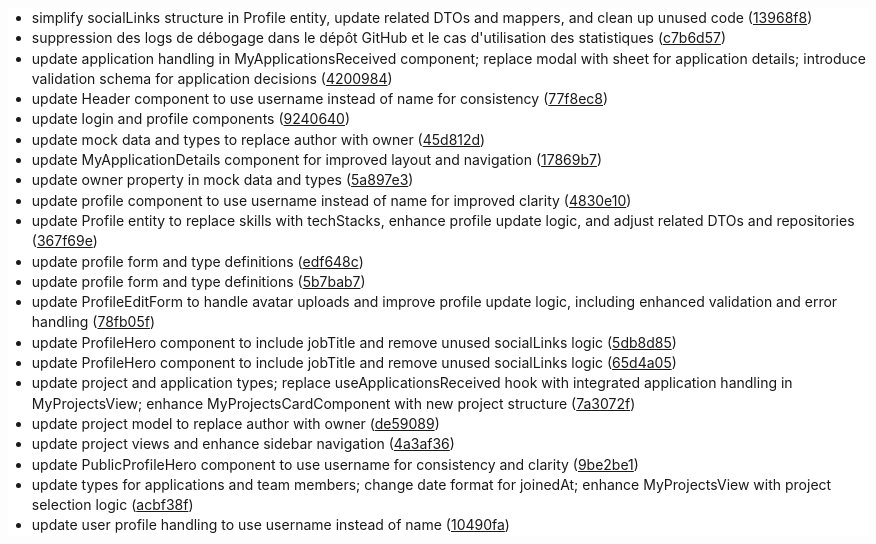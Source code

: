 * simplify socialLinks structure in Profile entity, update related DTOs and mappers, and clean up unused code ([13968f8](https://github.com/opensource-together/opensource-together/commit/13968f8dada1340e7a615a91241256e445463a95))
* suppression des logs de débogage dans le dépôt GitHub et le cas d'utilisation des statistiques ([c7b6d57](https://github.com/opensource-together/opensource-together/commit/c7b6d571c48530d28c1c2349c81dda86c64a7752))
* update application handling in MyApplicationsReceived component; replace modal with sheet for application details; introduce validation schema for application decisions ([4200984](https://github.com/opensource-together/opensource-together/commit/4200984ca001e3df14264d018e53ab6bef1ba3fc))
* update Header component to use username instead of name for consistency ([77f8ec8](https://github.com/opensource-together/opensource-together/commit/77f8ec8c6b6472eb9c43c8836e647400b15a4982))
* update login and profile components ([9240640](https://github.com/opensource-together/opensource-together/commit/92406406c7eb2c9c6a3f81cb6c4a45cf14242e6f))
* update mock data and types to replace author with owner ([45d812d](https://github.com/opensource-together/opensource-together/commit/45d812dee33c5032ddbc1dc3efa0fc237eb26f26))
* update MyApplicationDetails component for improved layout and navigation ([17869b7](https://github.com/opensource-together/opensource-together/commit/17869b78ee07dc2689fada9199a0476584ae81e7))
* update owner property in mock data and types ([5a897e3](https://github.com/opensource-together/opensource-together/commit/5a897e3239c1571830def67b4ec1909d54107273))
* update profile component to use username instead of name for improved clarity ([4830e10](https://github.com/opensource-together/opensource-together/commit/4830e10f2a750df27083e59fb35348efab9dc05b))
* update Profile entity to replace skills with techStacks, enhance profile update logic, and adjust related DTOs and repositories ([367f69e](https://github.com/opensource-together/opensource-together/commit/367f69ea6b33def184bc1c04a246719caf829769))
* update profile form and type definitions ([edf648c](https://github.com/opensource-together/opensource-together/commit/edf648c42cf4f364536b610475bcf17d98b12340))
* update profile form and type definitions ([5b7bab7](https://github.com/opensource-together/opensource-together/commit/5b7bab7fd199f93b76cafb3866eaef79109b5e0c))
* update ProfileEditForm to handle avatar uploads and improve profile update logic, including enhanced validation and error handling ([78fb05f](https://github.com/opensource-together/opensource-together/commit/78fb05f8912c18f55bfbe929d1c8d018bc75633e))
* update ProfileHero component to include jobTitle and remove unused socialLinks logic ([5db8d85](https://github.com/opensource-together/opensource-together/commit/5db8d85e1f69eeed91354b348a4092bc167c70fc))
* update ProfileHero component to include jobTitle and remove unused socialLinks logic ([65d4a05](https://github.com/opensource-together/opensource-together/commit/65d4a0599c3e77df58d184f622e5276489ddd68a))
* update project and application types; replace useApplicationsReceived hook with integrated application handling in MyProjectsView; enhance MyProjectsCardComponent with new project structure ([7a3072f](https://github.com/opensource-together/opensource-together/commit/7a3072fe8e46e1760004b08b4424b175d38d975c))
* update project model to replace author with owner ([de59089](https://github.com/opensource-together/opensource-together/commit/de590891c19af9ca651c8bc0db95a4fc32808f04))
* update project views and enhance sidebar navigation ([4a3af36](https://github.com/opensource-together/opensource-together/commit/4a3af36d9c6c1903b5667023a13befac41e020d0))
* update PublicProfileHero component to use username for consistency and clarity ([9be2be1](https://github.com/opensource-together/opensource-together/commit/9be2be1edf6c73c86344ca703e72e43108a772c1))
* update types for applications and team members; change date format for joinedAt; enhance MyProjectsView with project selection logic ([acbf38f](https://github.com/opensource-together/opensource-together/commit/acbf38f1feb7cd8911cc94f81bb0ce3220b0c701))
* update user profile handling to use username instead of name ([10490fa](https://github.com/opensource-together/opensource-together/commit/10490fa563393672dd031db9088d289c2af5e420))
